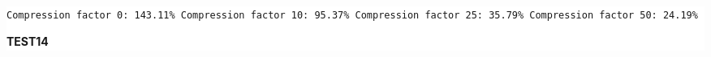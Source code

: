 
``Compression factor 0: 143.11%
Compression factor 10: 95.37%
Compression factor 25: 35.79%
Compression factor 50: 24.19%
``

__TEST14__
